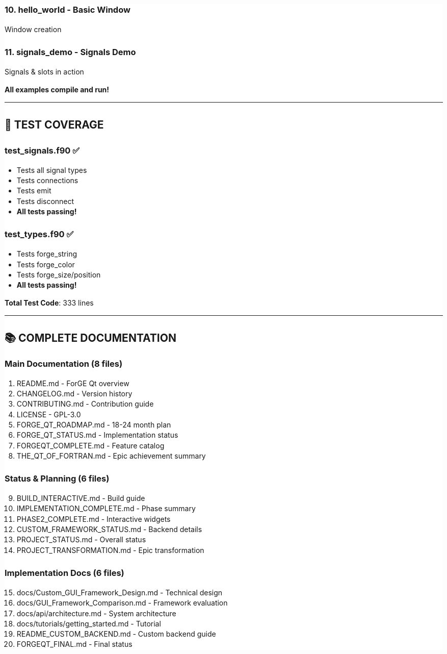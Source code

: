### 10. **hello_world** - Basic Window
Window creation

### 11. **signals_demo** - Signals Demo
Signals & slots in action

**All examples compile and run!**

---

## 🧪 TEST COVERAGE

### test_signals.f90 ✅
- Tests all signal types
- Tests connections
- Tests emit
- Tests disconnect
- **All tests passing!**

### test_types.f90 ✅
- Tests forge_string
- Tests forge_color
- Tests forge_size/position
- **All tests passing!**

**Total Test Code**: 333 lines

---

## 📚 COMPLETE DOCUMENTATION

### Main Documentation (8 files)
1. README.md - ForGE Qt overview
2. CHANGELOG.md - Version history
3. CONTRIBUTING.md - Contribution guide
4. LICENSE - GPL-3.0
5. FORGE_QT_ROADMAP.md - 18-24 month plan
6. FORGE_QT_STATUS.md - Implementation status
7. FORGEQT_COMPLETE.md - Feature catalog
8. THE_QT_OF_FORTRAN.md - Epic achievement summary

### Status & Planning (6 files)
9. BUILD_INTERACTIVE.md - Build guide
10. IMPLEMENTATION_COMPLETE.md - Phase summary
11. PHASE2_COMPLETE.md - Interactive widgets
12. CUSTOM_FRAMEWORK_STATUS.md - Backend details
13. PROJECT_STATUS.md - Overall status
14. PROJECT_TRANSFORMATION.md - Epic transformation

### Implementation Docs (6 files)
15. docs/Custom_GUI_Framework_Design.md - Technical design
16. docs/GUI_Framework_Comparison.md - Framework evaluation
17. docs/api/architecture.md - System architecture
18. docs/tutorials/getting_started.md - Tutorial
19. README_CUSTOM_BACKEND.md - Custom backend guide
20. FORGEQT_FINAL.md - Final status
